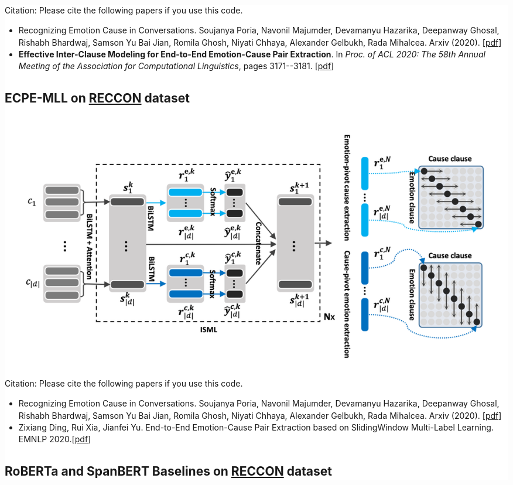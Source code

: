 </p>

Citation:
Please cite the following papers if you use this code.
- Recognizing Emotion Cause in Conversations. Soujanya Poria, Navonil Majumder, Devamanyu Hazarika, Deepanway Ghosal, Rishabh Bhardwaj, Samson Yu Bai Jian, Romila Ghosh, Niyati Chhaya, Alexander Gelbukh, Rada Mihalcea. Arxiv (2020). [[pdf](https://arxiv.org/pdf/2012.11820.pdf)]
- **Effective Inter-Clause Modeling for End-to-End Emotion-Cause Pair Extraction**. In *Proc. of ACL 2020: The 58th Annual Meeting of the Association for Computational Linguistics*, pages 3171--3181. [[pdf](https://www.aclweb.org/anthology/2020.acl-main.289/)] 


## ECPE-MLL on [RECCON](https://github.com/declare-lab/RECCON) dataset


<p align="center">
  <img src="images/ECPE-MLL.png" alt="ECPE-2D" width="1000"/>
</p>

Citation:
Please cite the following papers if you use this code.
- Recognizing Emotion Cause in Conversations. Soujanya Poria, Navonil Majumder, Devamanyu Hazarika, Deepanway Ghosal, Rishabh Bhardwaj, Samson Yu Bai Jian, Romila Ghosh, Niyati Chhaya, Alexander Gelbukh, Rada Mihalcea. Arxiv (2020). [[pdf](https://arxiv.org/pdf/2012.11820.pdf)]
- Zixiang Ding, Rui Xia, Jianfei Yu. End-to-End Emotion-Cause Pair Extraction based on SlidingWindow Multi-Label Learning. EMNLP 2020.[[pdf](https://www.aclweb.org/anthology/2020.emnlp-main.290.pdf)]

## RoBERTa and SpanBERT Baselines on [RECCON](https://github.com/declare-lab/RECCON) dataset
